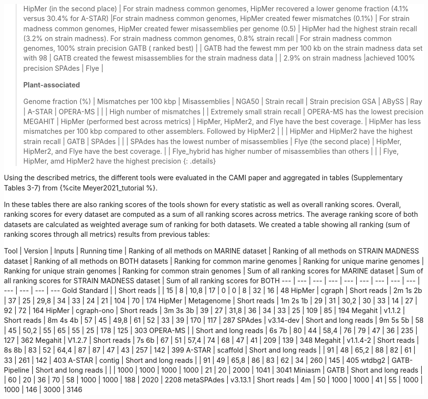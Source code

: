 > HipMer (in the second place) | For strain madness common genomes, HipMer recovered a lower genome fraction (4.1% versus 30.4% for A-STAR) |For strain madness common genomes, HipMer created fewer mismatches (0.1%) | For strain madness common genomes, HipMer created fewer misassemblies per genome (0.5) | HipMer had the highest strain recall (3.2% on strain madness). For strain madness common genomes, 0.8% strain recall | For strain madness common genomes, 100% strain precision
> GATB ( ranked best) |  | GATB had the fewest mm per 100 kb on the strain madness data set with 98 | GATB created the fewest misassemblies for the strain madness data |  | 2.9% on strain madness |achieved 100% precision
> SPAdes |
> Flye |
>
>
> **Plant-associated**
>
> Genome fraction (%) | Mismatches per 100 kbp | Misassemblies | NGA50 | Strain recall | Strain precision
> GSA |
> ABySS |
> Ray |
> A-STAR |
> OPERA-MS |  |  | High number of mismatches |  | Extremely small strain recall | OPERA-MS has the lowest precision
> MEGAHIT |
> HipMer (performed best across metrics) | HipMer, HipMer2, and Flye have the best coverage. | HipMer has less mismatches per 100 kbp compared to other assemblers. Followed by HipMer2 |  |  | HipMer and HipMer2 have the highest strain recall |
> GATB |
> SPAdes |  |  | SPAdes has the lowest number of misassemblies |
> Flye (the second place) | HipMer, HipMer2, and Flye have the best coverage. |  | Flye_hybrid has higher number of misassemblies than others |  |  | Flye, HipMer, amd HipMer2 have the highest precision
{: .details}

Using the described metrics, the different tools were evaluated in the CAMI paper and aggregated in tables (Supplementary Tables 3-7) from {%cite Meyer2021_tutorial %}.

In these tables there are also ranking scores of the tools shown for every statistic as well as overall ranking scores. Overall, ranking scores for every dataset are computed as a sum of all ranking scores across metrics. The average ranking score of both datasets are calculated as weighted average sum of ranking for both datasets. We created a table showing all ranking (sum of ranking scores through all metrics) results from previous tables:

Tool | Version | Inputs | Running time | Ranking of all methods on MARINE dataset | Ranking of all methods on STRAIN MADNESS dataset | Ranking of all methods on BOTH datasets | Ranking for common marine genomes | Ranking for unique marine genomes | Ranking for unique strain genomes | Ranking for common strain genomes | Sum of all ranking scores for MARINE dataset | Sum of all ranking scores for STRAIN MADNESS dataset | Sum of all ranking scores for BOTH
--- | --- | --- | --- | --- | --- | --- | --- | --- | --- | --- | --- | ---
Gold Standard | | Short reads |  | 15 | 8 | 10,8 | 17 | 0 | 0 | 8 | 32 | 16 | 48
HipMer | cgraph | Short reads | 2m 1s 2b | 37 | 25 | 29,8 | 34 | 33 | 24 | 21 | 104 | 70 | 174
HipMer | Metagenome | Short reads | 1m 2s 1b | 29 | 31 | 30,2 | 30 | 33 | 14 | 27 | 92 | 72 | 164
HipMer | cgraph-ono | Short reads | 3m 3s 3b | 39 | 27 | 31,8 | 36 | 34 | 33 | 25 | 109 | 85 | 194
Megahit | v1.1.2 | Short reads | 8m 4s 4b	| 57 | 45 | 49,8 | 61 | 52 | 33 | 39 | 170 | 117 | 287
SPAdes | v3.14-dev | Short and long reads | 9m 5s 5b | 58 | 45 | 50,2 | 55 | 65 | 55 | 25 | 178 | 125 | 303
OPERA-MS |  | Short and long reads | 6s 7b | 80 | 44 | 58,4 | 76 | 79 | 47 | 36 | 235 | 127 | 362
Megahit | V1.2.7 | Short reads | 7s 6b | 67 | 51 | 57,4 | 74 | 68 | 47 | 41 | 209 | 139 | 348
Megahit | v1.1.4-2 | Short reads | 8s 8b | 83 | 52 | 64,4 | 87 | 87 | 47 | 43 | 257 | 142 | 399
A-STAR | scaffold | Short and long reads |  | 91 | 48 | 65,2 | 88 | 82 | 61 | 33 | 261 | 142 | 403
A-STAR | contig | Short and long reads |  | 91 | 49 | 65,8 | 86 | 83 | 62 | 34 | 260 | 145 | 405
wtdbg2 | GATB-Pipeline | Short and long reads |  |  | 1000 | 1000 | 1000 | 1000 | 21 | 20 | 2000 | 1041 | 3041
Miniasm | GATB | Short and long reads | | 60 | 20 | 36 | 70 | 58 | 1000 | 1000 | 188 | 2020 | 2208
metaSPAdes | v3.13.1 | Short reads | 4m | 50 | 1000 | 1000 | 41 | 55 | 1000 | 1000 | 146 | 3000 | 3146